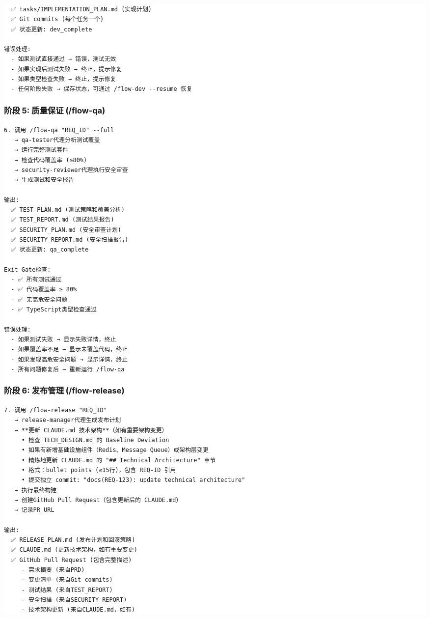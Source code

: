 ```text
  ✅ tasks/IMPLEMENTATION_PLAN.md (实现计划)
  ✅ Git commits (每个任务一个)
  ✅ 状态更新: dev_complete

错误处理:
  - 如果测试直接通过 → 错误，测试无效
  - 如果实现后测试失败 → 终止，提示修复
  - 如果类型检查失败 → 终止，提示修复
  - 任何阶段失败 → 保存状态，可通过 /flow-dev --resume 恢复
```

### 阶段 5: 质量保证 (/flow-qa)
```text
6. 调用 /flow-qa "REQ_ID" --full
   → qa-tester代理分析测试覆盖
   → 运行完整测试套件
   → 检查代码覆盖率 (≥80%)
   → security-reviewer代理执行安全审查
   → 生成测试和安全报告

输出:
  ✅ TEST_PLAN.md (测试策略和覆盖分析)
  ✅ TEST_REPORT.md (测试结果报告)
  ✅ SECURITY_PLAN.md (安全审查计划)
  ✅ SECURITY_REPORT.md (安全扫描报告)
  ✅ 状态更新: qa_complete

Exit Gate检查:
  - ✅ 所有测试通过
  - ✅ 代码覆盖率 ≥ 80%
  - ✅ 无高危安全问题
  - ✅ TypeScript类型检查通过

错误处理:
  - 如果测试失败 → 显示失败详情，终止
  - 如果覆盖率不足 → 显示未覆盖代码，终止
  - 如果发现高危安全问题 → 显示详情，终止
  - 所有问题修复后 → 重新运行 /flow-qa
```

### 阶段 6: 发布管理 (/flow-release)
```text
7. 调用 /flow-release "REQ_ID"
   → release-manager代理生成发布计划
   → **更新 CLAUDE.md 技术架构**（如有重要架构变更）
     • 检查 TECH_DESIGN.md 的 Baseline Deviation
     • 如果有新增基础设施组件（Redis、Message Queue）或架构层变更
     • 精炼地更新 CLAUDE.md 的 "## Technical Architecture" 章节
     • 格式：bullet points (≤15行)，包含 REQ-ID 引用
     • 提交独立 commit: "docs(REQ-123): update technical architecture"
   → 执行最终构建
   → 创建GitHub Pull Request（包含更新后的 CLAUDE.md）
   → 记录PR URL

输出:
  ✅ RELEASE_PLAN.md (发布计划和回滚策略)
  ✅ CLAUDE.md (更新技术架构，如有重要变更)
  ✅ GitHub Pull Request (包含完整描述)
     - 需求摘要 (来自PRD)
     - 变更清单 (来自Git commits)
     - 测试结果 (来自TEST_REPORT)
     - 安全扫描 (来自SECURITY_REPORT)
     - 技术架构更新 (来自CLAUDE.md，如有)
```